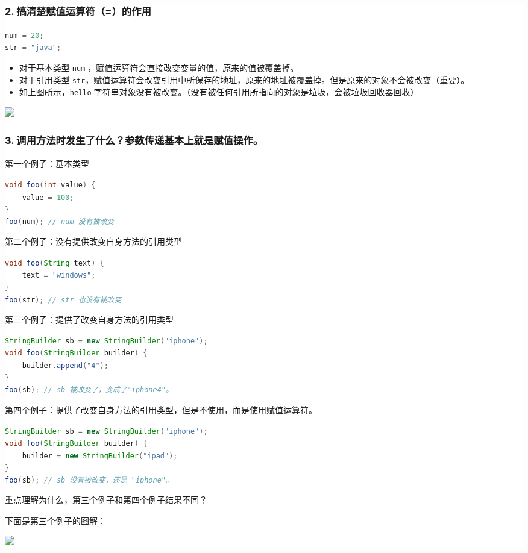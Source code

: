 ### 2. 搞清楚赋值运算符（=）的作用

```java
num = 20;
str = "java";
```

- 对于基本类型 `num` ，赋值运算符会直接改变变量的值，原来的值被覆盖掉。
- 对于引用类型 `str`，赋值运算符会改变引用中所保存的地址，原来的地址被覆盖掉。但是原来的对象不会被改变（重要）。
- 如上图所示，`hello` 字符串对象没有被改变。（没有被任何引用所指向的对象是垃圾，会被垃圾回收器回收）

![](https://img2020.cnblogs.com/blog/2057077/202006/2057077-20200618145226636-1350519844.png)

### 3. 调用方法时发生了什么？参数传递基本上就是赋值操作。

第一个例子：基本类型

```java
void foo(int value) {
    value = 100;
}
foo(num); // num 没有被改变
```

第二个例子：没有提供改变自身方法的引用类型

```java
void foo(String text) {
    text = "windows";
}
foo(str); // str 也没有被改变
```

第三个例子：提供了改变自身方法的引用类型

```java
StringBuilder sb = new StringBuilder("iphone");
void foo(StringBuilder builder) {
    builder.append("4");
}
foo(sb); // sb 被改变了，变成了"iphone4"。
```

第四个例子：提供了改变自身方法的引用类型，但是不使用，而是使用赋值运算符。

```java
StringBuilder sb = new StringBuilder("iphone");
void foo(StringBuilder builder) {
    builder = new StringBuilder("ipad");
}
foo(sb); // sb 没有被改变，还是 "iphone"。
```

重点理解为什么，第三个例子和第四个例子结果不同？

下面是第三个例子的图解：

![](https://img2020.cnblogs.com/blog/2057077/202006/2057077-20200618145348635-880505148.png)
